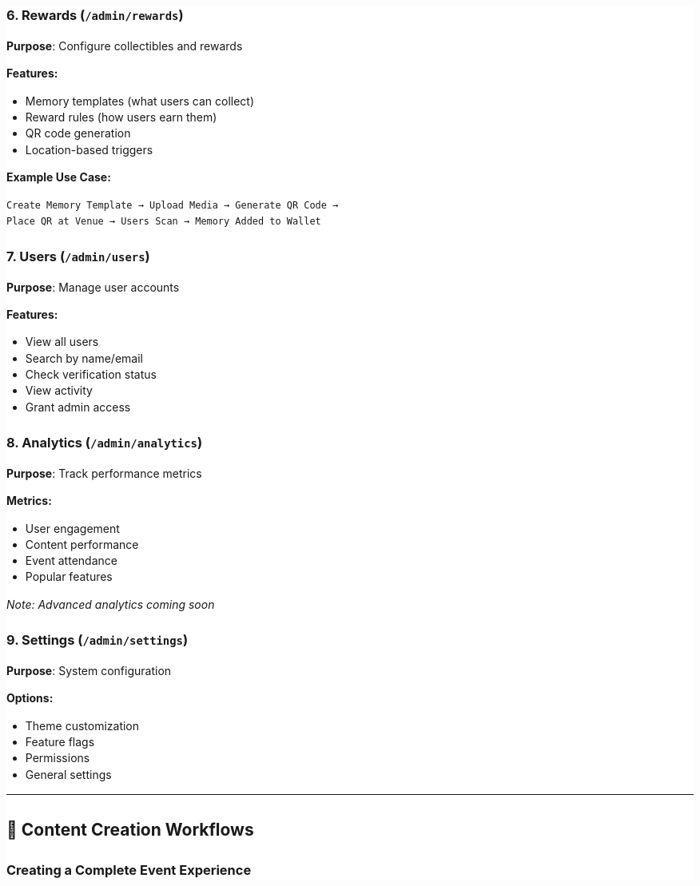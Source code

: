 ### 6. Rewards (`/admin/rewards`)

**Purpose**: Configure collectibles and rewards

**Features:**
- Memory templates (what users can collect)
- Reward rules (how users earn them)
- QR code generation
- Location-based triggers

**Example Use Case:**
```
Create Memory Template → Upload Media → Generate QR Code →
Place QR at Venue → Users Scan → Memory Added to Wallet
```

### 7. Users (`/admin/users`)

**Purpose**: Manage user accounts

**Features:**
- View all users
- Search by name/email
- Check verification status
- View activity
- Grant admin access

### 8. Analytics (`/admin/analytics`)

**Purpose**: Track performance metrics

**Metrics:**
- User engagement
- Content performance
- Event attendance
- Popular features

*Note: Advanced analytics coming soon*

### 9. Settings (`/admin/settings`)

**Purpose**: System configuration

**Options:**
- Theme customization
- Feature flags
- Permissions
- General settings

---

## 🎨 Content Creation Workflows

### Creating a Complete Event Experience

